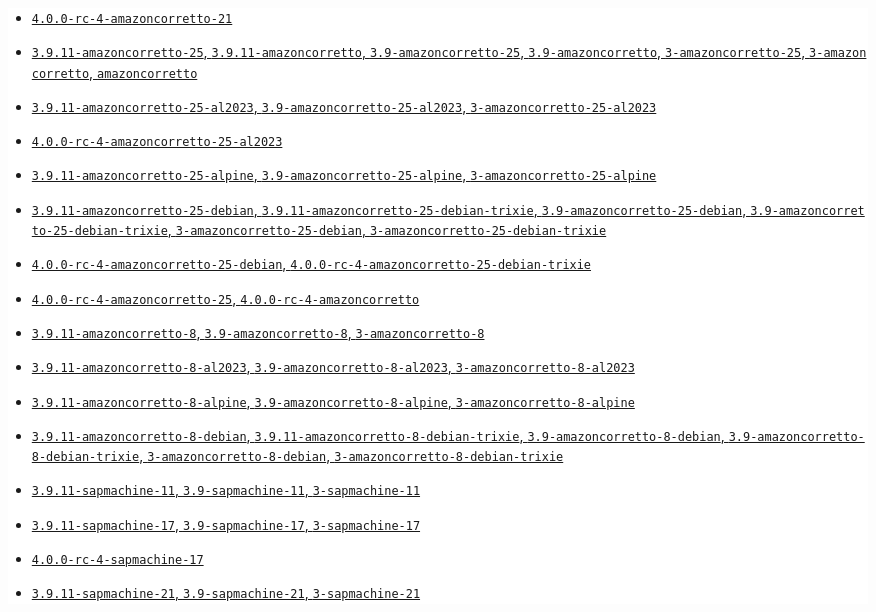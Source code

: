 -	[`4.0.0-rc-4-amazoncorretto-21`](https://github.com/carlossg/docker-maven/blob/953489ab1a34d6a78158ed34b7432e19f119c466/amazoncorretto-21-maven-4/Dockerfile)

-	[`3.9.11-amazoncorretto-25`, `3.9.11-amazoncorretto`, `3.9-amazoncorretto-25`, `3.9-amazoncorretto`, `3-amazoncorretto-25`, `3-amazoncorretto`, `amazoncorretto`](https://github.com/carlossg/docker-maven/blob/ea19ceba8f7f27dfca5db9a557c2c7104b9bbcf0/amazoncorretto-25/Dockerfile)

-	[`3.9.11-amazoncorretto-25-al2023`, `3.9-amazoncorretto-25-al2023`, `3-amazoncorretto-25-al2023`](https://github.com/carlossg/docker-maven/blob/8e4c2c5d8d70b078a60c23f1dea90edcde4bf0d2/amazoncorretto-25-al2023/Dockerfile)

-	[`4.0.0-rc-4-amazoncorretto-25-al2023`](https://github.com/carlossg/docker-maven/blob/3e68954f87f8b9be35921fdd538c4d769362f3bf/amazoncorretto-25-al2023-maven-4/Dockerfile)

-	[`3.9.11-amazoncorretto-25-alpine`, `3.9-amazoncorretto-25-alpine`, `3-amazoncorretto-25-alpine`](https://github.com/carlossg/docker-maven/blob/ea19ceba8f7f27dfca5db9a557c2c7104b9bbcf0/amazoncorretto-25-alpine/Dockerfile)

-	[`3.9.11-amazoncorretto-25-debian`, `3.9.11-amazoncorretto-25-debian-trixie`, `3.9-amazoncorretto-25-debian`, `3.9-amazoncorretto-25-debian-trixie`, `3-amazoncorretto-25-debian`, `3-amazoncorretto-25-debian-trixie`](https://github.com/carlossg/docker-maven/blob/911dda48cffcacf6dffb543157e37a7628f0e6e7/amazoncorretto-25-debian/Dockerfile)

-	[`4.0.0-rc-4-amazoncorretto-25-debian`, `4.0.0-rc-4-amazoncorretto-25-debian-trixie`](https://github.com/carlossg/docker-maven/blob/911dda48cffcacf6dffb543157e37a7628f0e6e7/amazoncorretto-25-debian-maven-4/Dockerfile)

-	[`4.0.0-rc-4-amazoncorretto-25`, `4.0.0-rc-4-amazoncorretto`](https://github.com/carlossg/docker-maven/blob/953489ab1a34d6a78158ed34b7432e19f119c466/amazoncorretto-25-maven-4/Dockerfile)

-	[`3.9.11-amazoncorretto-8`, `3.9-amazoncorretto-8`, `3-amazoncorretto-8`](https://github.com/carlossg/docker-maven/blob/6bd15f0c704bad9806b4bbedea6f1faff5194c71/amazoncorretto-8/Dockerfile)

-	[`3.9.11-amazoncorretto-8-al2023`, `3.9-amazoncorretto-8-al2023`, `3-amazoncorretto-8-al2023`](https://github.com/carlossg/docker-maven/blob/6bd15f0c704bad9806b4bbedea6f1faff5194c71/amazoncorretto-8-al2023/Dockerfile)

-	[`3.9.11-amazoncorretto-8-alpine`, `3.9-amazoncorretto-8-alpine`, `3-amazoncorretto-8-alpine`](https://github.com/carlossg/docker-maven/blob/6bd15f0c704bad9806b4bbedea6f1faff5194c71/amazoncorretto-8-alpine/Dockerfile)

-	[`3.9.11-amazoncorretto-8-debian`, `3.9.11-amazoncorretto-8-debian-trixie`, `3.9-amazoncorretto-8-debian`, `3.9-amazoncorretto-8-debian-trixie`, `3-amazoncorretto-8-debian`, `3-amazoncorretto-8-debian-trixie`](https://github.com/carlossg/docker-maven/blob/5557ed7695b311b7880b5094dbedcb759dddd86a/amazoncorretto-8-debian/Dockerfile)

-	[`3.9.11-sapmachine-11`, `3.9-sapmachine-11`, `3-sapmachine-11`](https://github.com/carlossg/docker-maven/blob/6bd15f0c704bad9806b4bbedea6f1faff5194c71/sapmachine-11/Dockerfile)

-	[`3.9.11-sapmachine-17`, `3.9-sapmachine-17`, `3-sapmachine-17`](https://github.com/carlossg/docker-maven/blob/6bd15f0c704bad9806b4bbedea6f1faff5194c71/sapmachine-17/Dockerfile)

-	[`4.0.0-rc-4-sapmachine-17`](https://github.com/carlossg/docker-maven/blob/3e68954f87f8b9be35921fdd538c4d769362f3bf/sapmachine-17-maven-4/Dockerfile)

-	[`3.9.11-sapmachine-21`, `3.9-sapmachine-21`, `3-sapmachine-21`](https://github.com/carlossg/docker-maven/blob/6bd15f0c704bad9806b4bbedea6f1faff5194c71/sapmachine-21/Dockerfile)
